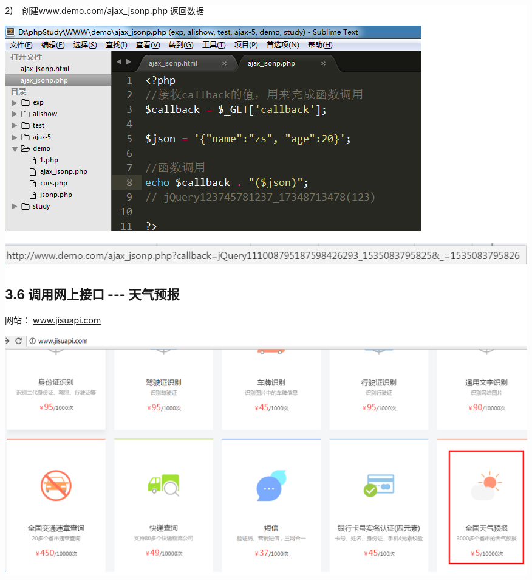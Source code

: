 
2)　创建www.demo.com/ajax_jsonp.php 返回数据

![1535084247916](assets/1535084247916.png)





![1535083846725](assets/1535083846725.png)





## 3.6 调用网上接口 --- 天气预报

  网站： www.jisuapi.com

![1531067693123](assets/1531067693123.png)

